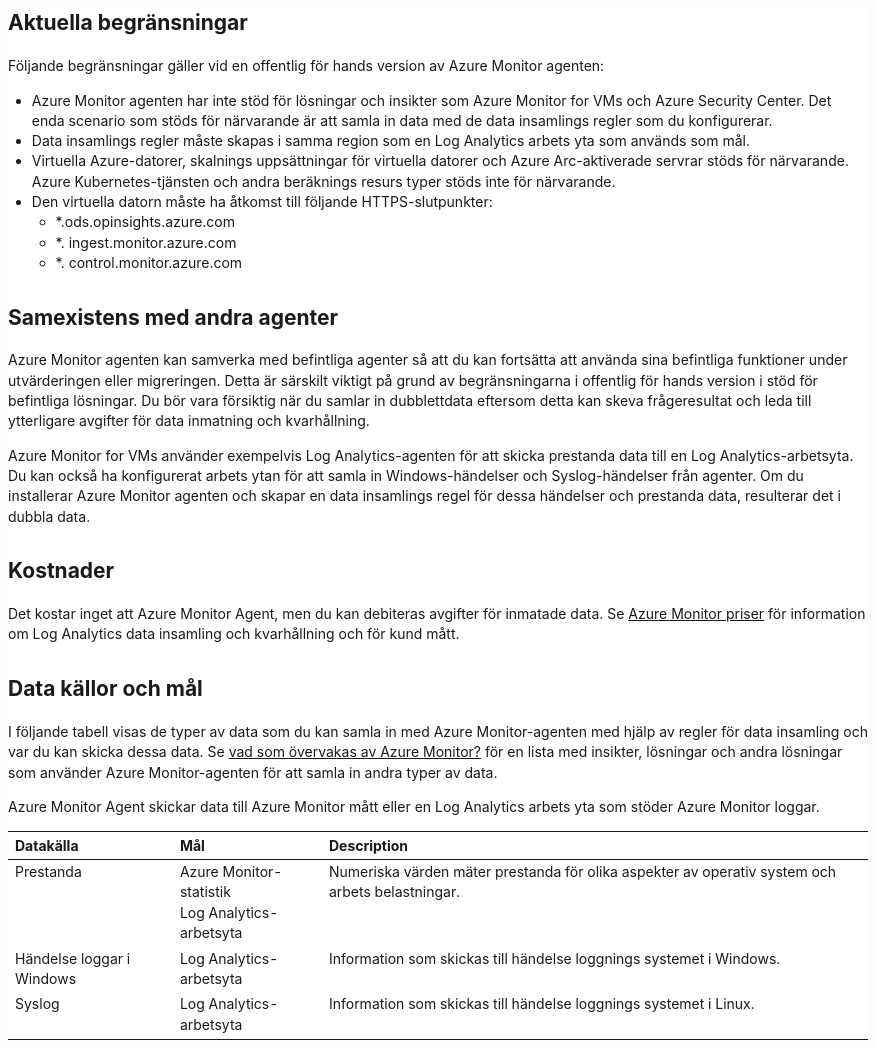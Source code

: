 

## <a name="current-limitations"></a>Aktuella begränsningar
Följande begränsningar gäller vid en offentlig för hands version av Azure Monitor agenten:

- Azure Monitor agenten har inte stöd för lösningar och insikter som Azure Monitor for VMs och Azure Security Center. Det enda scenario som stöds för närvarande är att samla in data med de data insamlings regler som du konfigurerar. 
- Data insamlings regler måste skapas i samma region som en Log Analytics arbets yta som används som mål.
- Virtuella Azure-datorer, skalnings uppsättningar för virtuella datorer och Azure Arc-aktiverade servrar stöds för närvarande. Azure Kubernetes-tjänsten och andra beräknings resurs typer stöds inte för närvarande.
- Den virtuella datorn måste ha åtkomst till följande HTTPS-slutpunkter:
  - *.ods.opinsights.azure.com
  - *. ingest.monitor.azure.com
  - *. control.monitor.azure.com


## <a name="coexistence-with-other-agents"></a>Samexistens med andra agenter
Azure Monitor agenten kan samverka med befintliga agenter så att du kan fortsätta att använda sina befintliga funktioner under utvärderingen eller migreringen. Detta är särskilt viktigt på grund av begränsningarna i offentlig för hands version i stöd för befintliga lösningar. Du bör vara försiktig när du samlar in dubblettdata eftersom detta kan skeva frågeresultat och leda till ytterligare avgifter för data inmatning och kvarhållning.

Azure Monitor for VMs använder exempelvis Log Analytics-agenten för att skicka prestanda data till en Log Analytics-arbetsyta. Du kan också ha konfigurerat arbets ytan för att samla in Windows-händelser och Syslog-händelser från agenter. Om du installerar Azure Monitor agenten och skapar en data insamlings regel för dessa händelser och prestanda data, resulterar det i dubbla data.


## <a name="costs"></a>Kostnader
Det kostar inget att Azure Monitor Agent, men du kan debiteras avgifter för inmatade data. Se [Azure Monitor priser](https://azure.microsoft.com/pricing/details/monitor/) för information om Log Analytics data insamling och kvarhållning och för kund mått.

## <a name="data-sources-and-destinations"></a>Data källor och mål
I följande tabell visas de typer av data som du kan samla in med Azure Monitor-agenten med hjälp av regler för data insamling och var du kan skicka dessa data. Se [vad som övervakas av Azure Monitor?](../monitor-reference.md) för en lista med insikter, lösningar och andra lösningar som använder Azure Monitor-agenten för att samla in andra typer av data.


Azure Monitor Agent skickar data till Azure Monitor mått eller en Log Analytics arbets yta som stöder Azure Monitor loggar.

| Datakälla | Mål | Description |
|:---|:---|:---|
| Prestanda        | Azure Monitor-statistik<br>Log Analytics-arbetsyta | Numeriska värden mäter prestanda för olika aspekter av operativ system och arbets belastningar. |
| Händelse loggar i Windows | Log Analytics-arbetsyta | Information som skickas till händelse loggnings systemet i Windows. |
| Syslog             | Log Analytics-arbetsyta | Information som skickas till händelse loggnings systemet i Linux. |
